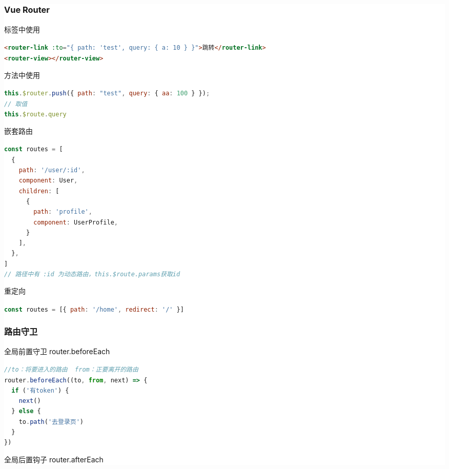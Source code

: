 ### Vue Router

标签中使用

```html
<router-link :to="{ path: 'test', query: { a: 10 } }">跳转</router-link>
<router-view></router-view>
```

方法中使用

```js
this.$router.push({ path: "test", query: { aa: 100 } });
// 取值
this.$route.query
```

嵌套路由

```js
const routes = [
  {
    path: '/user/:id',
    component: User,
    children: [
      {
        path: 'profile',
        component: UserProfile,
      }
    ],
  },
]
// 路径中有 :id 为动态路由，this.$route.params获取id
```

重定向

```js
const routes = [{ path: '/home', redirect: '/' }]
```

### 路由守卫

全局前置守卫  router.beforeEach

```js
//to：将要进入的路由  from：正要离开的路由
router.beforeEach((to, from, next) => {
  if ('有token') {
    next()
  } else {
    to.path('去登录页')
  }
})
```

 全局后置钩子 router.afterEach
